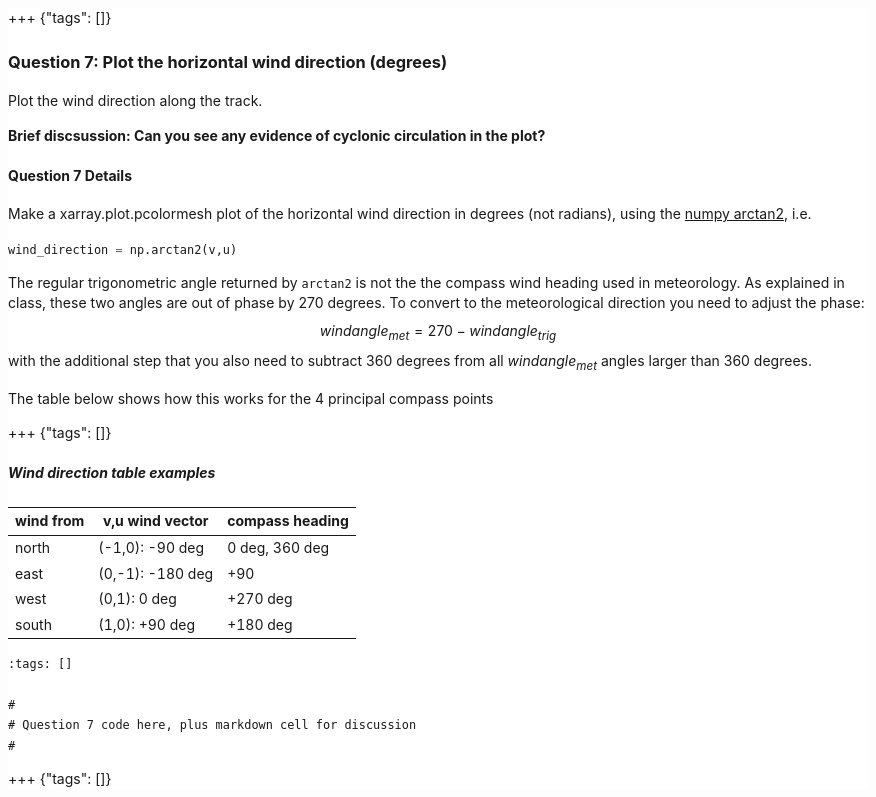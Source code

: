 +++ {"tags": []}

### Question 7: Plot the horizontal wind direction (degrees)

Plot the wind direction along the track.

**Brief discsussion:  Can you see any evidence of
cyclonic circulation in the plot?**

#### Question 7 Details


Make a xarray.plot.pcolormesh plot of the horizontal wind direction in degrees (not radians), using the [numpy arctan2](https://numpy.org/doc/stable/reference/generated/numpy.arctan2.html), i.e.

```python
wind_direction = np.arctan2(v,u)
```



The regular trigonometric angle returned by `arctan2` is not the the compass wind heading used in meteorology. 
As explained in class, these two angles are out of phase by 270 degrees.
To convert to the meteorological direction you need to adjust the phase:
$$
windangle_{met} = 270 - windangle_{trig}
$$
with the additional step that you also need to subtract 360 degrees from all $windangle_{met}$ angles larger than 360 degrees.

The table below shows how this works for the 4 principal compass points

+++ {"tags": []}

##### Wind direction table examples


| wind from | v,u wind vector  | compass heading |
| --------- | ---------------- | --------------- |
| north     | (-1,0): -90 deg  | 0 deg, 360 deg  |
| east      | (0,-1): -180 deg | +90             |
| west      | (0,1): 0 deg     | +270 deg        |
| south     | (1,0): +90 deg   | +180 deg        |

```{code-cell} ipython3
:tags: []

#
# Question 7 code here, plus markdown cell for discussion
#
```

+++ {"tags": []}
